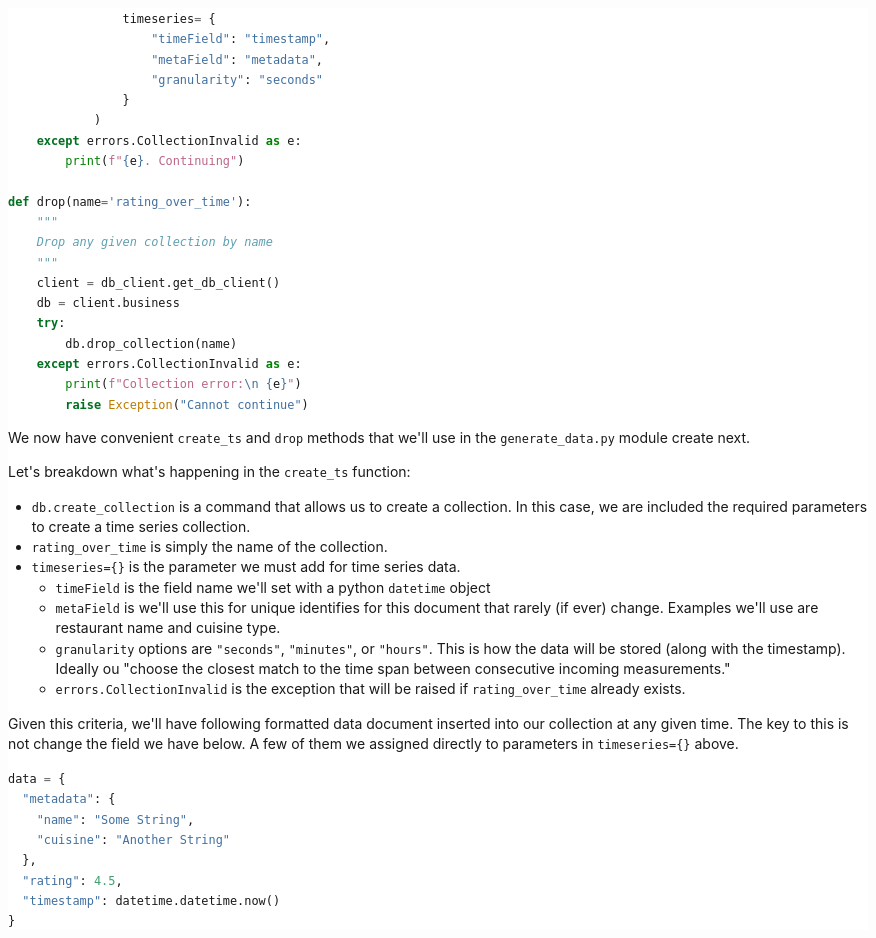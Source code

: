 ```python
                timeseries= {
                    "timeField": "timestamp",
                    "metaField": "metadata",
                    "granularity": "seconds"
                }
            )
    except errors.CollectionInvalid as e:
        print(f"{e}. Continuing")

def drop(name='rating_over_time'):
    """
    Drop any given collection by name
    """
    client = db_client.get_db_client()
    db = client.business
    try:
        db.drop_collection(name)
    except errors.CollectionInvalid as e:
        print(f"Collection error:\n {e}")
        raise Exception("Cannot continue")
```
We now have convenient `create_ts` and `drop` methods that we'll use in the `generate_data.py` module create next.

Let's breakdown what's happening in the `create_ts` function:

- `db.create_collection` is a command that allows us to create a collection. In this case, we are included the required parameters to create a time series collection.
- `rating_over_time` is simply the name of the collection.
- `timeseries={}` is the parameter we must add for time series data.
  - `timeField` is the field name we'll set with a python `datetime` object
  - `metaField` is we'll use this for unique identifies for this document that rarely (if ever) change. Examples we'll use are restaurant name and cuisine type.
  - `granularity` options are `"seconds"`, `"minutes"`, or `"hours"`.  This is how the data will be stored (along with the timestamp). Ideally ou "choose the closest match to the time span between consecutive incoming measurements."
  - `errors.CollectionInvalid` is the exception that will be raised if `rating_over_time` already exists.

Given this criteria, we'll have following formatted data document inserted into our collection at any given time. The key to this is not change the field we have below. A few of them we assigned directly to parameters in `timeseries={}` above.

```python
data = {
  "metadata": {
    "name": "Some String",
    "cuisine": "Another String"
  },
  "rating": 4.5,
  "timestamp": datetime.datetime.now()
}
```
